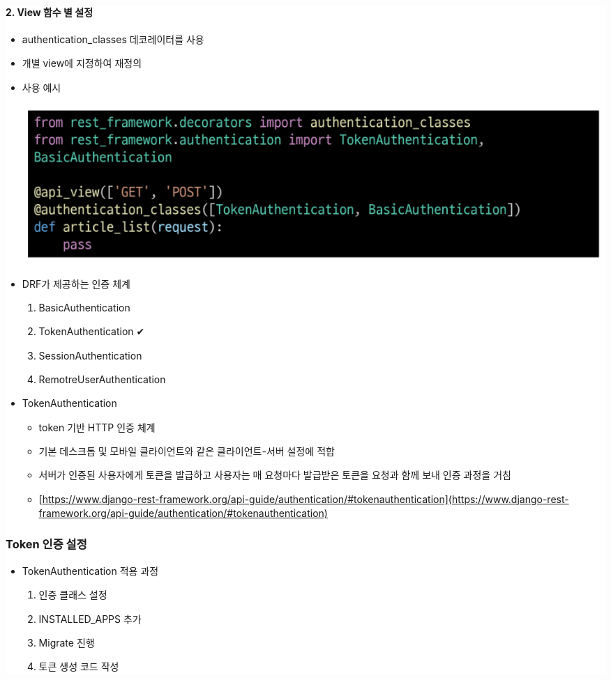 
#### 2. View 함수 별 설정

- authentication_classes 데코레이터를 사용

- 개별 view에 지정하여 재정의

- 사용 예시

  ![alt text](./images/image_04.png)


- DRF가 제공하는 인증 체계

  1. BasicAuthentication

  2. TokenAuthentication ✔

  3. SessionAuthentication

  4. RemotreUserAuthentication



- TokenAuthentication

  - token 기반 HTTP 인증 체계

  - 기본 데스크톱 및 모바일 클라이언트와 같은 클라이언트-서버 설정에 적합

  - 서버가 인증된 사용자에게 토큰을 발급하고 사용자는 매 요청마다 발급받은 토큰을 요청과 함께 보내 인증 과정을 거침

  - [https://www.django-rest-framework.org/api-guide/authentication/#tokenauthentication](https://www.django-rest-framework.org/api-guide/authentication/#tokenauthentication)




### Token 인증 설정

- TokenAuthentication 적용 과정

  1. 인증 클래스 설정

  2. INSTALLED_APPS 추가

  3. Migrate 진행

  4. 토큰 생성 코드 작성
